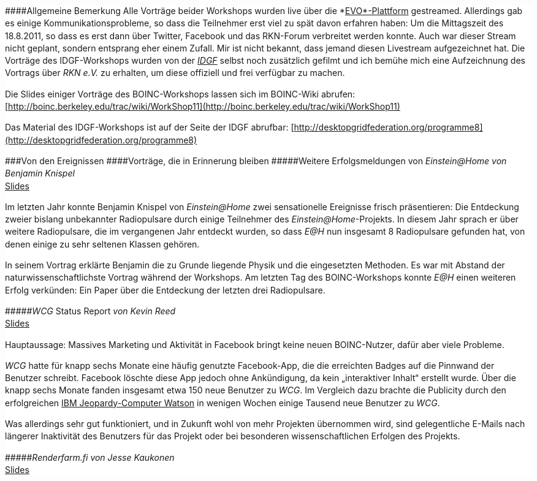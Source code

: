 ####Allgemeine Bemerkung
Alle Vorträge beider Workshops wurden live über die *[EVO*-Plattform](http://evo.caltech.edu/evoGate/) gestreamed. Allerdings gab es einige Kommunikationsprobleme, so dass die Teilnehmer erst viel zu spät davon erfahren haben: Um die Mittagszeit des 18.8.2011, so dass es erst dann über Twitter, Facebook und das RKN-Forum verbreitet werden konnte. Auch war dieser Stream nicht geplant, sondern entsprang eher einem Zufall. Mir ist nicht bekannt, dass jemand diesen Livestream aufgezeichnet hat. Die Vorträge des IDGF-Workshops wurden von der *[IDGF](http://desktopgridfederation.org/)* selbst noch zusätzlich gefilmt und ich bemühe mich eine Aufzeichnung des Vortrags über *RKN e.V.* zu erhalten, um diese offiziell und frei verfügbar zu machen.

Die Slides einiger Vorträge des BOINC-Workshops lassen sich im BOINC-Wiki abrufen: [http://boinc.berkeley.edu/trac/wiki/WorkShop11](http://boinc.berkeley.edu/trac/wiki/WorkShop11)

Das Material des IDGF-Workshops ist auf der Seite der IDGF abrufbar: [http://desktopgridfederation.org/programme8](http://desktopgridfederation.org/programme8)

###Von den Ereignissen
####Vorträge, die in Erinnerung bleiben
#####Weitere Erfolgsmeldungen von *Einstein@Home*
*von Benjamin Knispel*  
[Slides](http://boinc.berkeley.edu/trac/raw-attachment/wiki/WorkShop11/BOINC_WS11_Knispel.pdf)

Im letzten Jahr konnte Benjamin Knispel von *Einstein@Home* zwei sensationelle Ereignisse frisch präsentieren: Die Entdeckung zweier bislang unbekannter Radiopulsare durch einige Teilnehmer des *Einstein@Home*-Projekts. In diesem Jahr sprach er über weitere Radiopulsare, die im vergangenen Jahr entdeckt wurden, so dass *E@H* nun insgesamt 8 Radiopulsare gefunden hat, von denen einige zu sehr seltenen Klassen gehören.

In seinem Vortrag erklärte Benjamin die zu Grunde liegende Physik und die eingesetzten Methoden. Es war mit Abstand der naturwissenschaftlichste Vortrag während der Workshops. Am letzten Tag des BOINC-Workshops konnte *E@H* einen weiteren Erfolg verkünden: Ein Paper über die Entdeckung der letzten drei Radiopulsare.

#####*WCG* Status Report
*von Kevin Reed*  
[Slides](http://boinc.berkeley.edu/trac/raw-attachment/wiki/WorkShop11/BW2011.WorldCommunityGrid.KevinReed.v1.pdf)

Hauptaussage: Massives Marketing und Aktivität in Facebook bringt keine neuen BOINC-Nutzer, dafür aber viele Probleme.

*WCG* hatte für knapp sechs Monate eine häufig genutzte Facebook-App, die die erreichten Badges auf die Pinnwand der Benutzer schreibt. Facebook löschte diese App jedoch ohne Ankündigung, da kein „interaktiver Inhalt“ erstellt wurde. Über die knapp sechs Monate fanden insgesamt etwa 150 neue Benutzer zu *WCG*. Im Vergleich dazu brachte die Publicity durch den erfolgreichen [IBM Jeopardy-Computer Watson](http://www-03.ibm.com/innovation/us/watson/index.html) in wenigen Wochen einige Tausend neue Benutzer zu *WCG*.

Was allerdings sehr gut funktioniert, und in Zukunft wohl von mehr Projekten übernommen wird, sind gelegentliche E-Mails nach längerer Inaktivität des Benutzers für das Projekt oder bei besonderen wissenschaftlichen Erfolgen des Projekts.

#####*Renderfarm.fi*
*von Jesse Kaukonen*  
[Slides](http://boinc.berkeley.edu/trac/attachment/wiki/WorkShop11/BOINC%20Workshop%20Presentation.pdf)
